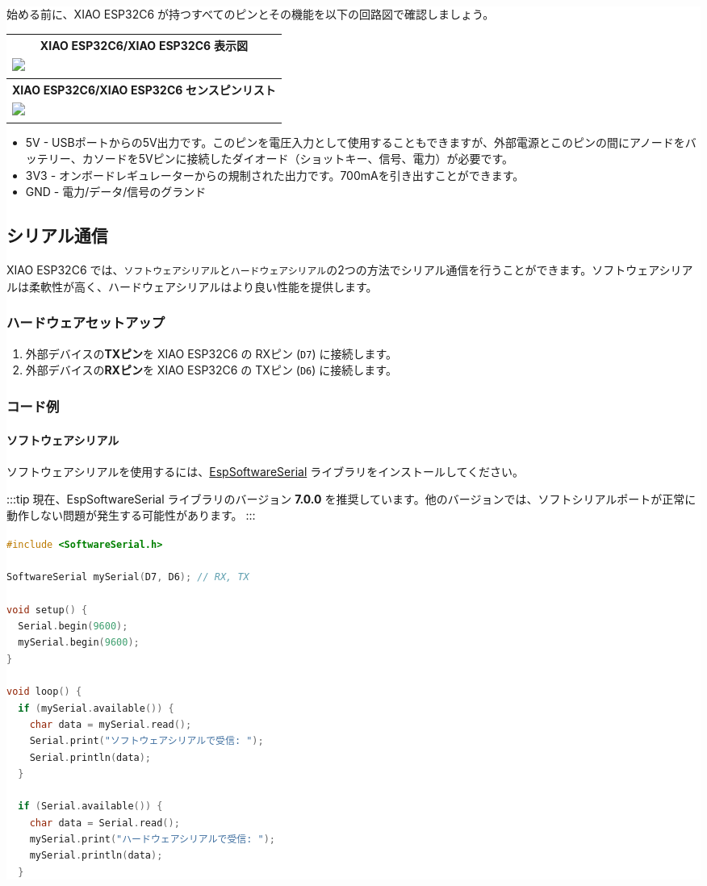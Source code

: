 始める前に、XIAO ESP32C6 が持つすべてのピンとその機能を以下の回路図で確認しましょう。

<table align="center">
	<tr>
	    <th>XIAO ESP32C6/XIAO ESP32C6 表示図</th>
	</tr>
	<tr>
	    <td><div style={{textAlign:'center'}}><img src="https://wdcdn.qpic.cn/MTY4ODg1Nzc0ODUwMjM3NA_556525_Slxs4ARdyuXRrJK-_1711096256?w=9854&h=3367&type=image/png" style={{width:700, height:'auto'}}/></div></td>
	</tr>
    <tr>
	    <th>XIAO ESP32C6/XIAO ESP32C6 センスピンリスト</th>
	</tr>
    <tr>
	    <td><div style={{textAlign:'center'}}><img src="https://wdcdn.qpic.cn/MTY4ODg1Nzc0ODUwMjM3NA_318648_dMoXitoaQiq2N3-a_1711678067?w=1486&h=1228" style={{width:1000, height:'auto'}}/></div></td>
	</tr>
</table>

- 5V - USBポートからの5V出力です。このピンを電圧入力として使用することもできますが、外部電源とこのピンの間にアノードをバッテリー、カソードを5Vピンに接続したダイオード（ショットキー、信号、電力）が必要です。
- 3V3 - オンボードレギュレーターからの規制された出力です。700mAを引き出すことができます。
- GND - 電力/データ/信号のグランド 

## シリアル通信

XIAO ESP32C6 では、`ソフトウェアシリアル`と`ハードウェアシリアル`の2つの方法でシリアル通信を行うことができます。ソフトウェアシリアルは柔軟性が高く、ハードウェアシリアルはより良い性能を提供します。

### ハードウェアセットアップ

1. 外部デバイスの**TXピン**を XIAO ESP32C6 の RXピン (`D7`) に接続します。
2. 外部デバイスの**RXピン**を XIAO ESP32C6 の TXピン (`D6`) に接続します。

### コード例

#### ソフトウェアシリアル

ソフトウェアシリアルを使用するには、[EspSoftwareSerial](https://github.com/plerup/espsoftwareserial) ライブラリをインストールしてください。

:::tip
現在、EspSoftwareSerial ライブラリのバージョン **7.0.0** を推奨しています。他のバージョンでは、ソフトシリアルポートが正常に動作しない問題が発生する可能性があります。
:::

```cpp
#include <SoftwareSerial.h>

SoftwareSerial mySerial(D7, D6); // RX, TX

void setup() {
  Serial.begin(9600);
  mySerial.begin(9600);
}

void loop() {
  if (mySerial.available()) {
    char data = mySerial.read();
    Serial.print("ソフトウェアシリアルで受信: ");
    Serial.println(data);
  }

  if (Serial.available()) {
    char data = Serial.read();
    mySerial.print("ハードウェアシリアルで受信: ");
    mySerial.println(data);
  }
```